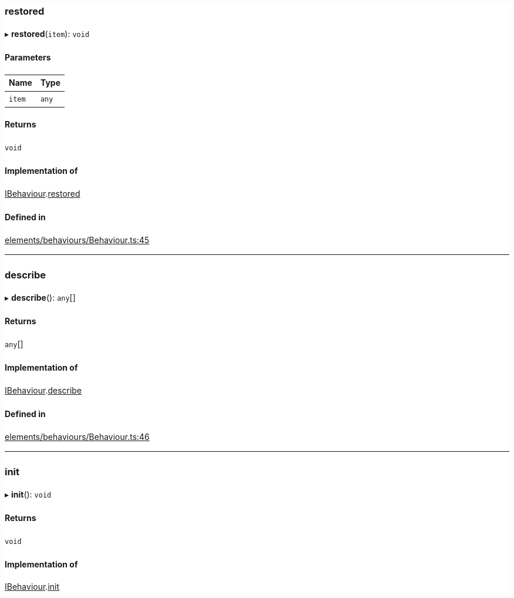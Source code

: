### restored

▸ **restored**(`item`): `void`

#### Parameters

| Name | Type |
| :------ | :------ |
| `item` | `any` |

#### Returns

`void`

#### Implementation of

[IBehaviour](../interfaces/IBehaviour.md).[restored](../interfaces/IBehaviour.md#restored)

#### Defined in

[elements/behaviours/Behaviour.ts:45](https://github.com/bpmnServer/bpmn-server/blob/d8a5b7d/src/elements/behaviours/Behaviour.ts#L45)

___

### describe

▸ **describe**(): `any`[]

#### Returns

`any`[]

#### Implementation of

[IBehaviour](../interfaces/IBehaviour.md).[describe](../interfaces/IBehaviour.md#describe)

#### Defined in

[elements/behaviours/Behaviour.ts:46](https://github.com/bpmnServer/bpmn-server/blob/d8a5b7d/src/elements/behaviours/Behaviour.ts#L46)

___

### init

▸ **init**(): `void`

#### Returns

`void`

#### Implementation of

[IBehaviour](../interfaces/IBehaviour.md).[init](../interfaces/IBehaviour.md#init)
